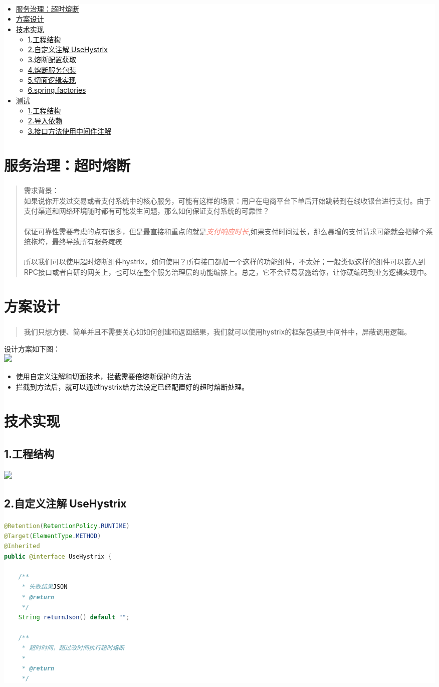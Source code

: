 
* [服务治理：超时熔断](#服务治理超时熔断)
* [方案设计](#方案设计)
* [技术实现](#技术实现)
  * [1.工程结构](#1工程结构)
  * [2.自定义注解 UseHystrix](#2自定义注解-usehystrix)
  * [3.熔断配置获取](#3熔断配置获取)
  * [4.熔断服务包装](#4熔断服务包装)
  * [5.切面逻辑实现](#5切面逻辑实现)
  * [6.spring.factories](#6springfactories)
* [测试](#测试)
  * [1.工程结构](#1工程结构-1)
  * [2.导入依赖](#2导入依赖)
  * [3.接口方法使用中间件注解](#3接口方法使用中间件注解)


# 服务治理：超时熔断

> 需求背景：<br>
> 如果说你开发过交易或者支付系统中的核心服务，可能有这样的场景：用户在电商平台下单后开始跳转到在线收银台进行支付。由于支付渠道和网络环境随时都有可能发生问题，那么如何保证支付系统的可靠性？
> <br>
> <br>
> 保证可靠性需要考虑的点有很多，但是最直接和重点的就是<em style="color: salmon">支付响应时长</em>,如果支付时间过长，那么暴增的支付请求可能就会把整个系统拖垮，最终导致所有服务瘫痪
> <br>
> <br>
> 所以我们可以使用超时熔断组件hystrix。如何使用？所有接口都加一个这样的功能组件，不太好；一般类似这样的组件可以嵌入到RPC接口或者自研的网关上，也可以在整个服务治理层的功能编排上。总之，它不会轻易暴露给你，让你硬编码到业务逻辑实现中。

# 方案设计
> 我们只想方便、简单并且不需要关心如如何创建和返回结果，我们就可以使用hystrix的框架包装到中间件中，屏蔽调用逻辑。

设计方案如下图：<br>
<img src="https://raw.githubusercontent.com/zhuangfuzhi/notes-images/main/imgs/image-20231026201151923.png">
- 使用自定义注解和切面技术，拦截需要倍熔断保护的方法
- 拦截到方法后，就可以通过hystrix给方法设定已经配置好的超时熔断处理。

# 技术实现
## 1.工程结构
<img src="https://raw.githubusercontent.com/zhuangfuzhi/notes-images/main/imgs/image-20231026201819781.png">

## 2.自定义注解 UseHystrix
```java
@Retention(RetentionPolicy.RUNTIME)
@Target(ElementType.METHOD)
@Inherited
public @interface UseHystrix {

    /**
     * 失败结果JSON
     * @return
     */
    String returnJson() default "";

    /**
     * 超时时间，超过改时间执行超时熔断
     *
     * @return
     */
```